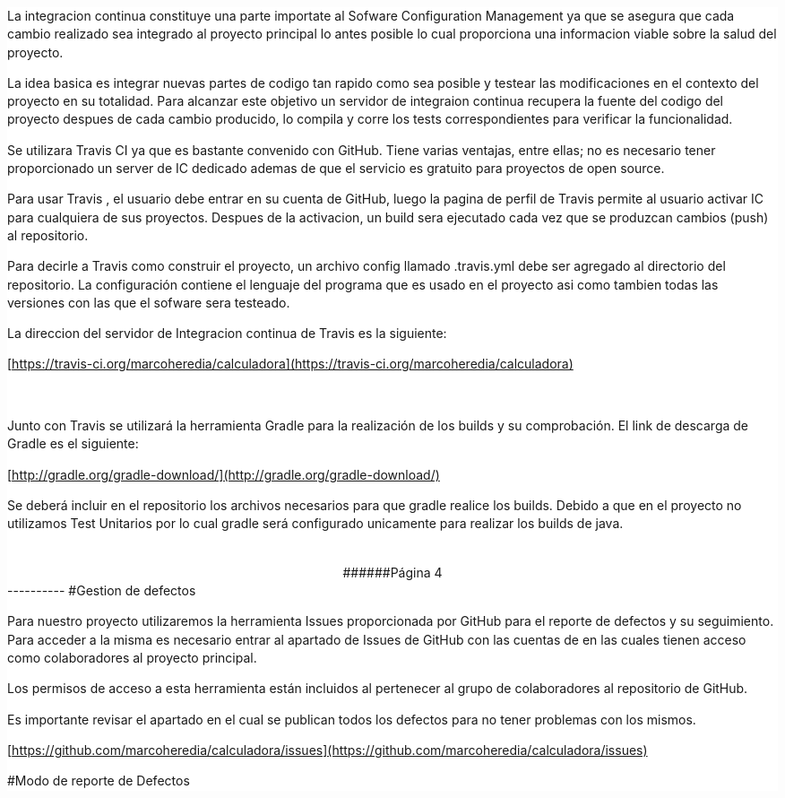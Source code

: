 La integracion continua constituye una parte importate al Sofware Configuration Management ya que se asegura que cada cambio realizado sea integrado al proyecto principal lo antes posible lo cual proporciona una informacion viable sobre la salud del proyecto. 

La idea basica es integrar nuevas partes de codigo tan rapido como sea posible y testear las modificaciones en el contexto del proyecto en su totalidad. Para alcanzar este objetivo un servidor de integraion continua recupera la fuente del codigo del proyecto despues de cada cambio producido, lo compila y corre los tests correspondientes para verificar la funcionalidad.   

Se utilizara Travis CI ya que es bastante convenido con GitHub. Tiene varias ventajas, entre ellas; no es necesario tener proporcionado un server de IC dedicado ademas de que el servicio es gratuito para proyectos de open source.

Para usar Travis , el usuario debe entrar en su cuenta de GitHub, luego la pagina de perfil de Travis permite al usuario activar IC para cualquiera de sus proyectos. Despues de la activacion, un build sera ejecutado cada vez que se produzcan cambios (push) al repositorio.

Para decirle a Travis como  construir el proyecto, un archivo config llamado .travis.yml debe ser agregado al directorio del repositorio. La configuración contiene el lenguaje del programa que es usado en el proyecto asi como tambien todas las versiones con las que el sofware sera testeado.

La direccion del servidor de Integracion continua de Travis es la siguiente:

[https://travis-ci.org/marcoheredia/calculadora](https://travis-ci.org/marcoheredia/calculadora)

<br />


Junto con Travis se utilizará la herramienta Gradle para la realización de los builds y su comprobación. El link de descarga de Gradle es el siguiente:

[http://gradle.org/gradle-download/](http://gradle.org/gradle-download/)

Se deberá incluir en el repositorio los archivos necesarios para que gradle realice los builds. Debido a que en el proyecto no utilizamos Test Unitarios por lo cual gradle será configurado unicamente para realizar los builds de java.
<br /><br />
<center>
######Página 4
</center>
----------
#Gestion de defectos

Para nuestro proyecto utilizaremos la herramienta Issues proporcionada por GitHub para el reporte de defectos y su seguimiento. Para acceder a la misma es necesario entrar al apartado de Issues de GitHub con las cuentas de en las cuales tienen acceso como colaboradores al proyecto principal.

Los permisos de acceso a esta herramienta están incluidos al pertenecer al grupo de colaboradores al repositorio de GitHub.

Es importante revisar el apartado en el cual se publican todos los defectos para no tener problemas con los mismos.

[https://github.com/marcoheredia/calculadora/issues](https://github.com/marcoheredia/calculadora/issues)


#Modo de reporte de Defectos
